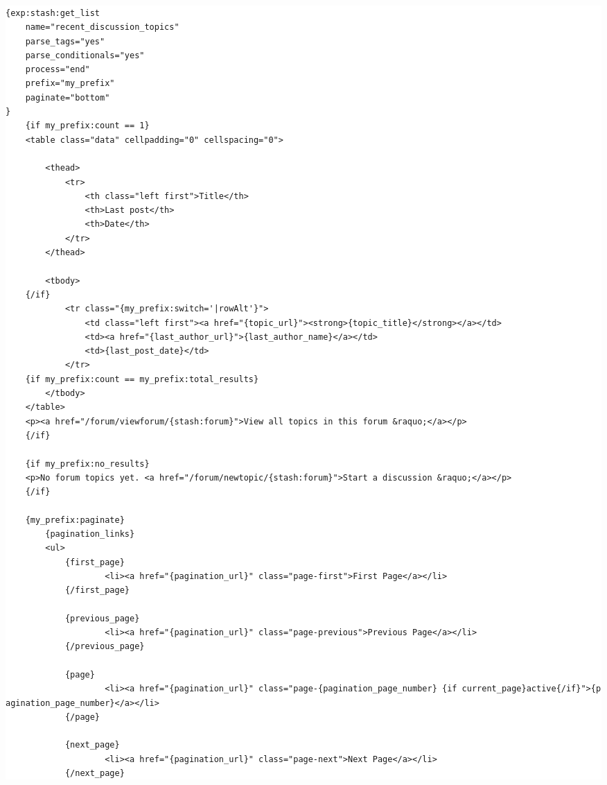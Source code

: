 	{exp:stash:get_list 
		name="recent_discussion_topics" 
		parse_tags="yes" 
		parse_conditionals="yes" 
		process="end" 
		prefix="my_prefix"
		paginate="bottom"
	}
		{if my_prefix:count == 1}
		<table class="data" cellpadding="0" cellspacing="0">

			<thead>
				<tr>
					<th class="left first">Title</th>
					<th>Last post</th>
					<th>Date</th>
				</tr>
			</thead>

			<tbody>
		{/if}
				<tr class="{my_prefix:switch='|rowAlt'}">
					<td class="left first"><a href="{topic_url}"><strong>{topic_title}</strong></a></td>
					<td><a href="{last_author_url}">{last_author_name}</a></td>
					<td>{last_post_date}</td>
				</tr>
		{if my_prefix:count == my_prefix:total_results}
			</tbody>
		</table>
		<p><a href="/forum/viewforum/{stash:forum}">View all topics in this forum &raquo;</a></p>
		{/if}
		
		{if my_prefix:no_results}
		<p>No forum topics yet. <a href="/forum/newtopic/{stash:forum}">Start a discussion &raquo;</a></p>
		{/if}
		
		{my_prefix:paginate}
    		{pagination_links}
    	    <ul>
    			{first_page}
    			        <li><a href="{pagination_url}" class="page-first">First Page</a></li>
    			{/first_page}

    			{previous_page}
    			        <li><a href="{pagination_url}" class="page-previous">Previous Page</a></li>
    			{/previous_page}

    			{page}
    			        <li><a href="{pagination_url}" class="page-{pagination_page_number} {if current_page}active{/if}">{pagination_page_number}</a></li>
    			{/page}

    			{next_page}
    			        <li><a href="{pagination_url}" class="page-next">Next Page</a></li>
    			{/next_page}
